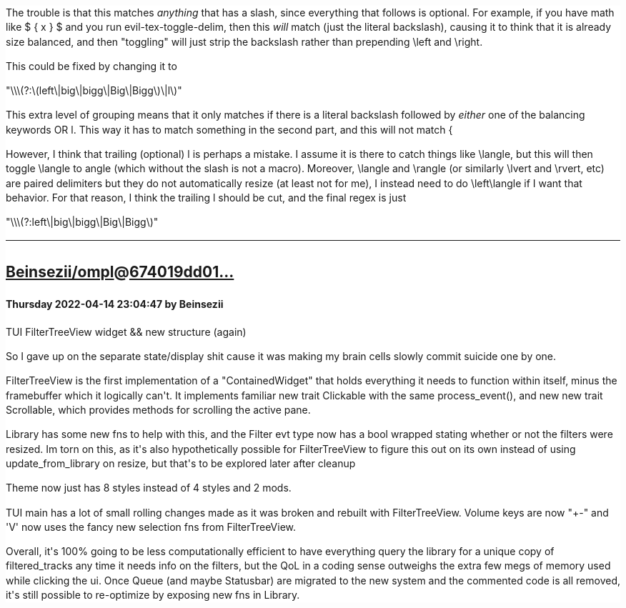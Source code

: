 The trouble is that this matches *anything* that has a slash, since everything
that follows is optional. For example, if you have math like $ \{ x \} $ and you
run evil-tex-toggle-delim, then this *will* match (just the literal backslash),
causing it to think that it is already size balanced, and then "toggling" will
just strip the backslash rather than prepending \left and \right.

This could be fixed by changing it to

"\\\\\\(?:\\(left\\|big\\|bigg\\|Big\\|Bigg\\)\\|l\\)"

This extra level of grouping means that it only matches if there is a literal
backslash followed by *either* one of the balancing keywords OR l. This way it
has to match something in the second part, and this will not match \{

However, I think that trailing (optional) l is perhaps a mistake. I assume it is
there to catch things like \langle, but this will then toggle \langle to
angle (which without the slash is not a macro). Moreover, \langle and
\rangle (or similarly \lvert and \rvert, etc) are paired delimiters but they do
not automatically resize (at least not for me), I instead need to do
\left\langle if I want that behavior. For that reason, I think the trailing l
should be cut, and the final regex is just

"\\\\\\(?:left\\|big\\|bigg\\|Big\\|Bigg\\)"

---
## [Beinsezii/ompl](https://github.com/Beinsezii/ompl)@[674019dd01...](https://github.com/Beinsezii/ompl/commit/674019dd017c41dc7371f53bbfddb381fe5f71e7)
#### Thursday 2022-04-14 23:04:47 by Beinsezii

TUI FilterTreeView widget && new structure (again)

So I gave up on the separate state/display shit cause it was making my
brain cells slowly commit suicide one by one.

FilterTreeView is the first implementation of a "ContainedWidget" that
holds everything it needs to function within itself, minus the
framebuffer which it logically can't. It implements familiar new trait
Clickable with the same process_event(), and new new trait Scrollable,
which provides methods for scrolling the active pane.

Library has some new fns to help with this, and the Filter evt type now
has a bool wrapped stating whether or not the filters were resized. Im
torn on this, as it's also hypothetically possible for FilterTreeView to
figure this out on its own instead of using update_from_library on
resize, but that's to be explored later after cleanup

Theme now just has 8 styles instead of 4 styles and 2 mods.

TUI main has a lot of small rolling changes made as it was broken and
rebuilt with FilterTreeView. Volume keys are now "+-" and 'V' now uses
the fancy new selection fns from FilterTreeView.

Overall, it's 100% going to be less computationally efficient to have
everything query the library for a unique copy of filtered_tracks any
time it needs info on the filters, but the QoL in a coding sense
outweighs the extra few megs of memory used while clicking the ui.
Once Queue (and maybe Statusbar) are migrated to the new system and the
commented code is all removed, it's still possible to re-optimize by
exposing new fns in Library.
